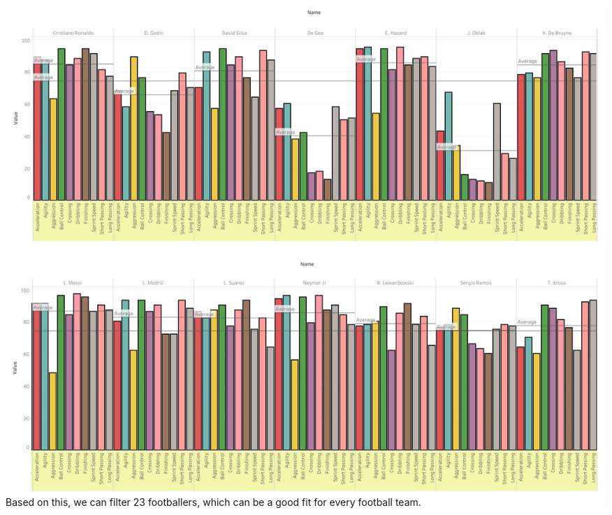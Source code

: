 ![Hive plot](topFootballersAverage.jpg)
Based on this, we can filter 23 footballers, which can be a good fit for every football team.
